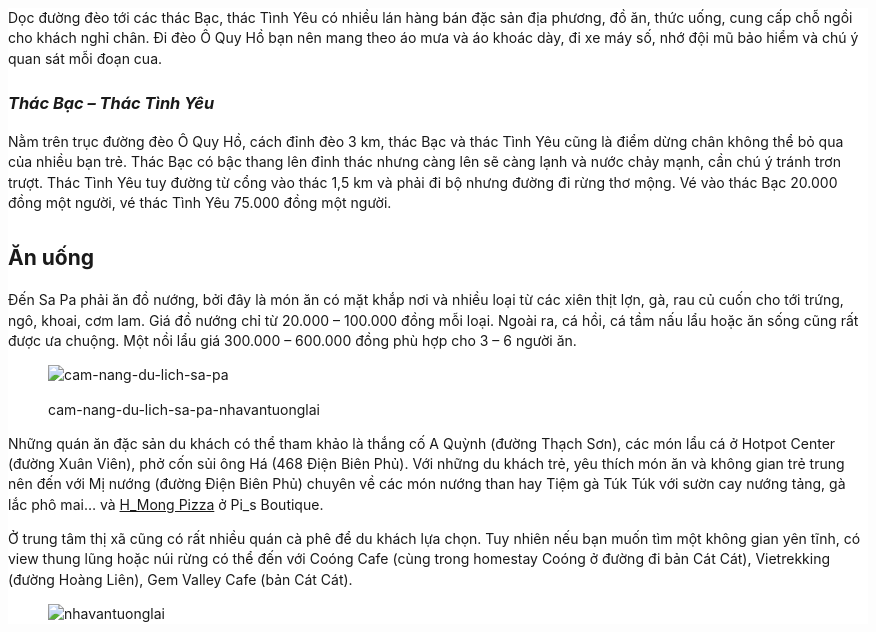 Dọc đường đèo tới các thác Bạc, thác Tình Yêu có nhiều lán hàng bán đặc sản địa phương, đồ ăn, thức uống, cung cấp chỗ ngồi cho khách nghỉ chân. Đi đèo Ô Quy Hồ bạn nên mang theo áo mưa và áo khoác dày, đi xe máy số, nhớ đội mũ bảo hiểm và chú ý quan sát mỗi đoạn cua.

### _Thác Bạc – Thác Tình Yêu_

Nằm trên trục đường đèo Ô Quy Hồ, cách đỉnh đèo 3 km, thác Bạc và thác Tình Yêu cũng là điểm dừng chân không thể bỏ qua của nhiều bạn trẻ. Thác Bạc có bậc thang lên đỉnh thác nhưng càng lên sẽ càng lạnh và nước chảy mạnh, cần chú ý tránh trơn trượt. Thác Tình Yêu tuy đường từ cổng vào thác 1,5 km và phải đi bộ nhưng đường đi rừng thơ mộng. Vé vào thác Bạc 20.000 đồng một người, vé thác Tình Yêu 75.000 đồng một người.

## Ăn uống

Đến Sa Pa phải ăn đồ nướng, bởi đây là món ăn có mặt khắp nơi và nhiều loại từ các xiên thịt lợn, gà, rau củ cuốn cho tới trứng, ngô, khoai, cơm lam. Giá đồ nướng chỉ từ 20.000 – 100.000 đồng mỗi loại. Ngoài ra, cá hồi, cá tầm nấu lẩu hoặc ăn sống cũng rất được ưa chuộng. Một nồi lẩu giá 300.000 – 600.000 đồng phù hợp cho 3 – 6 người ăn.

<figure><img src="https://banmaixanh.vercel.app/image/article/du-lich-sa-pa-608.jpg" alt="cam-nang-du-lich-sa-pa" height=100% width=100%><figcaption><p>cam-nang-du-lich-sa-pa-nhavantuonglai</p></figcaption></figure>

Những quán ăn đặc sản du khách có thể tham khảo là thắng cố A Quỳnh (đường Thạch Sơn), các món lẩu cá ở Hotpot Center (đường Xuân Viên), phở cốn sủi ông Há (468 Điện Biên Phủ). Với những du khách trẻ, yêu thích món ăn và không gian trẻ trung nên đến với Mị nướng (đường Điện Biên Phủ) chuyên về các món nướng than hay Tiệm gà Túk Túk với sườn cay nướng tảng, gà lắc phô mai… và [H_Mong Pizza](/article) ở Pi_s Boutique.

Ở trung tâm thị xã cũng có rất nhiều quán cà phê để du khách lựa chọn. Tuy nhiên nếu bạn muốn tìm một không gian yên tĩnh, có view thung lũng hoặc núi rừng có thể đến với Coóng Cafe (cùng trong homestay Coóng ở đường đi bản Cát Cát), Vietrekking (đường Hoàng Liên), Gem Valley Cafe (bản Cát Cát).

<figure><img src="https://banmaixanh.vercel.app/image/cover/001-617.jpg" alt="nhavantuonglai" title="nhavantuonglai" height=100% width=100%><figcaption><p></p></figcaption></figure>